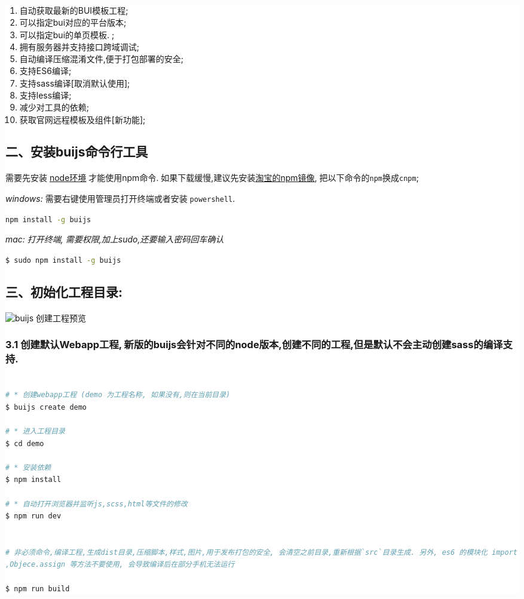 1. 自动获取最新的BUI模板工程;
2. 可以指定bui对应的平台版本;
3. 可以指定bui的单页模板. ;
4. 拥有服务器并支持接口跨域调试;
5. 自动编译压缩混淆文件,便于打包部署的安全;
6. 支持ES6编译;
7. 支持sass编译[取消默认使用];
8. 支持less编译;
9. 减少对工具的依赖;
10. 获取官网远程模板及组件[新功能];


## 二、安装buijs命令行工具

需要先安装 [node环境](https://nodejs.org/zh-cn/) 才能使用npm命令. 如果下载缓慢,建议先安装[淘宝的npm镜像](https://npm.taobao.org/), 把以下命令的`npm`换成`cnpm`;

*windows:* 需要右键使用管理员打开终端或者安装 `powershell`.
```bash
npm install -g buijs
```

*mac: 打开终端, 需要权限,加上sudo,还要输入密码回车确认*
```bash
$ sudo npm install -g buijs
```

## 三、初始化工程目录:

![buijs 创建工程预览](https://easybui.com/uploads/20220826/3a8f49214a3a6454bb2db702adda8279.png)


### 3.1 创建默认Webapp工程, 新版的buijs会针对不同的node版本,创建不同的工程,但是默认不会主动创建sass的编译支持.

```bash

# * 创建webapp工程 (demo 为工程名称, 如果没有,则在当前目录) 
$ buijs create demo

# * 进入工程目录
$ cd demo

# * 安装依赖
$ npm install

# * 自动打开浏览器并监听js,scss,html等文件的修改
$ npm run dev


# 非必须命令,编译工程,生成dist目录,压缩脚本,样式,图片,用于发布打包的安全, 会清空之前目录,重新根据`src`目录生成. 另外, es6 的模块化 import ,Objece.assign 等方法不要使用, 会导致编译后在部分手机无法运行

$ npm run build

```

